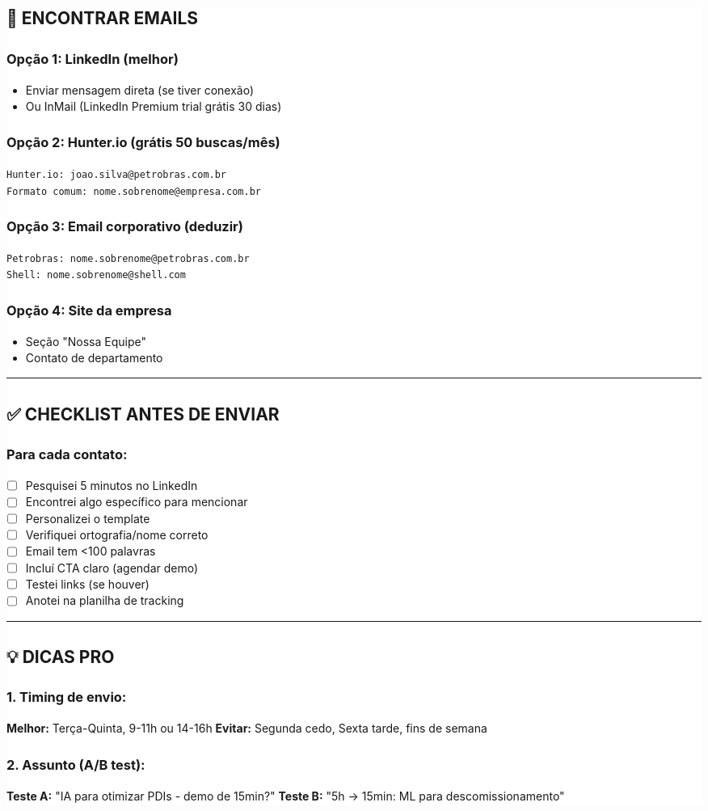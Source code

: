 
## 📧 ENCONTRAR EMAILS

### Opção 1: LinkedIn (melhor)
- Enviar mensagem direta (se tiver conexão)
- Ou InMail (LinkedIn Premium trial grátis 30 dias)

### Opção 2: Hunter.io (grátis 50 buscas/mês)
```
Hunter.io: joao.silva@petrobras.com.br
Formato comum: nome.sobrenome@empresa.com.br
```

### Opção 3: Email corporativo (deduzir)
```
Petrobras: nome.sobrenome@petrobras.com.br
Shell: nome.sobrenome@shell.com
```

### Opção 4: Site da empresa
- Seção "Nossa Equipe"
- Contato de departamento

---

## ✅ CHECKLIST ANTES DE ENVIAR

### Para cada contato:

- [ ] Pesquisei 5 minutos no LinkedIn
- [ ] Encontrei algo específico para mencionar
- [ ] Personalizei o template
- [ ] Verifiquei ortografia/nome correto
- [ ] Email tem <100 palavras
- [ ] Incluí CTA claro (agendar demo)
- [ ] Testei links (se houver)
- [ ] Anotei na planilha de tracking

---

## 💡 DICAS PRO

### 1. Timing de envio:
**Melhor:** Terça-Quinta, 9-11h ou 14-16h
**Evitar:** Segunda cedo, Sexta tarde, fins de semana

### 2. Assunto (A/B test):
**Teste A:** "IA para otimizar PDIs - demo de 15min?"
**Teste B:** "5h → 15min: ML para descomissionamento"
